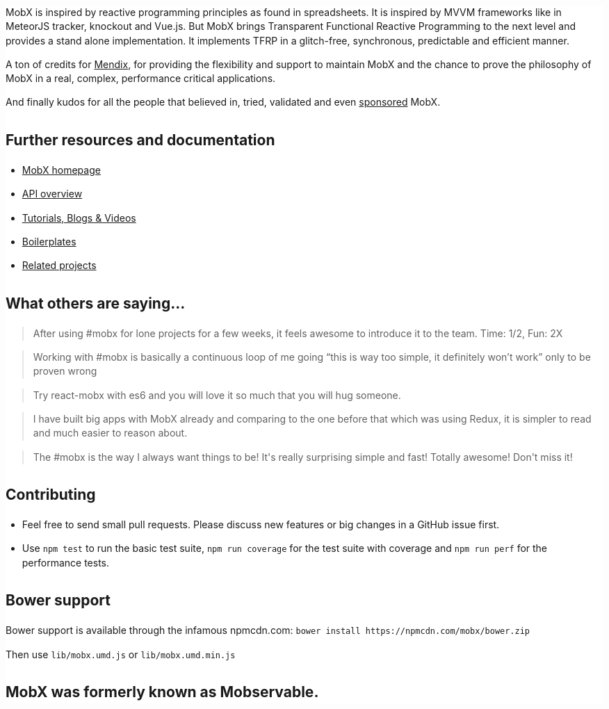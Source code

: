 MobX is inspired by reactive programming principles as found in spreadsheets. It is inspired by MVVM frameworks like in MeteorJS tracker, knockout and Vue.js. But MobX brings Transparent Functional Reactive Programming to the next level and provides a stand alone implementation. It implements TFRP in a glitch-free, synchronous, predictable and efficient manner.

A ton of credits for [Mendix](https://github.com/mendix), for providing the flexibility and support to maintain MobX and the chance to prove the philosophy of MobX in a real, complex, performance critical applications.

And finally kudos for all the people that believed in, tried, validated and even [sponsored](https://github.com/mobxjs/mobx/blob/master/sponsors.md) MobX.

## Further resources and documentation

* [MobX homepage](http://mobxjs.github.io/mobx/faq/blogs.html)

* [API overview](http://mobxjs.github.io/mobx/refguide/api.html)

* [Tutorials, Blogs & Videos](http://mobxjs.github.io/mobx/faq/blogs.html)

* [Boilerplates](http://mobxjs.github.io/mobx/faq/boilerplates.html)

* [Related projects](http://mobxjs.github.io/mobx/faq/related.html)

## What others are saying...

> After using #mobx for lone projects for a few weeks, it feels awesome to introduce it to the team. Time: 1/2, Fun: 2X

> Working with #mobx is basically a continuous loop of me going “this is way too simple, it definitely won’t work” only to be proven wrong

> Try react-mobx with es6 and you will love it so much that you will hug someone.

> I have built big apps with MobX already and comparing to the one before that which was using Redux, it is simpler to read and much easier to reason about.

> The #mobx is the way I always want things to be! It's really surprising simple and fast! Totally awesome! Don't miss it!

## Contributing

* Feel free to send small pull requests. Please discuss new features or big changes in a GitHub issue first.

* Use `npm test` to run the basic test suite, `npm run coverage` for the test suite with coverage and `npm run perf` for the performance tests.

## Bower support

Bower support is available through the infamous npmcdn.com: `bower install https://npmcdn.com/mobx/bower.zip`

Then use `lib/mobx.umd.js` or `lib/mobx.umd.min.js`

## MobX was formerly known as Mobservable.
